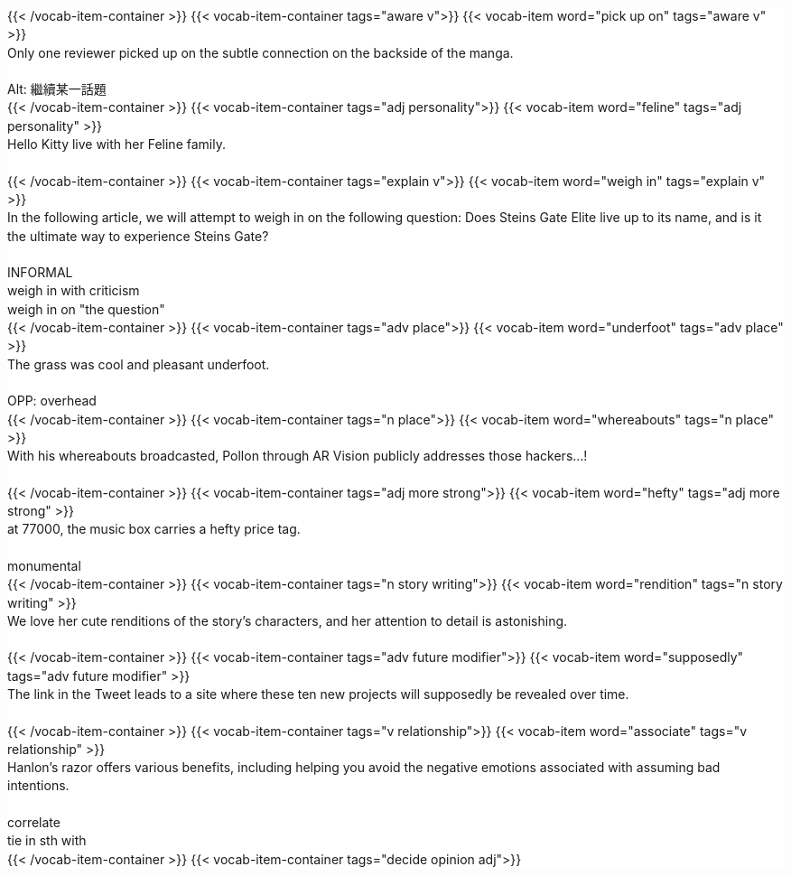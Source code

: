 </div>
{{< /vocab-item-container >}}
{{< vocab-item-container tags="aware v">}}
{{< vocab-item word="pick up on" tags="aware v" >}}
<div>
Only one reviewer picked up on the subtle connection on the backside of the manga.<br><br>Alt: 繼續某一話題
</div>
{{< /vocab-item-container >}}
{{< vocab-item-container tags="adj personality">}}
{{< vocab-item word="feline" tags="adj personality" >}}
<div>
Hello Kitty live with her Feline family.<br><br>
</div>
{{< /vocab-item-container >}}
{{< vocab-item-container tags="explain v">}}
{{< vocab-item word="weigh in" tags="explain v" >}}
<div>
In the following article, we will attempt to weigh in on the following question: Does Steins Gate Elite live up to its name, and is it the ultimate way to experience Steins Gate?<br><br>INFORMAL  <br>weigh in with criticism  <br>weigh in on "the question"
</div>
{{< /vocab-item-container >}}
{{< vocab-item-container tags="adv place">}}
{{< vocab-item word="underfoot" tags="adv place" >}}
<div>
The grass was cool and pleasant underfoot.<br><br>OPP: overhead
</div>
{{< /vocab-item-container >}}
{{< vocab-item-container tags="n place">}}
{{< vocab-item word="whereabouts" tags="n place" >}}
<div>
With his whereabouts broadcasted, Pollon through AR Vision publicly addresses those hackers…!<br><br>
</div>
{{< /vocab-item-container >}}
{{< vocab-item-container tags="adj more strong">}}
{{< vocab-item word="hefty" tags="adj more strong" >}}
<div>
at 77000, the music box carries a hefty price tag.<br><br>monumental
</div>
{{< /vocab-item-container >}}
{{< vocab-item-container tags="n story writing">}}
{{< vocab-item word="rendition" tags="n story writing" >}}
<div>
We love her cute renditions of the story’s characters, and her attention to detail is astonishing.<br><br>
</div>
{{< /vocab-item-container >}}
{{< vocab-item-container tags="adv future modifier">}}
{{< vocab-item word="supposedly" tags="adv future modifier" >}}
<div>
The link in the Tweet leads to a site where these ten new projects will supposedly be revealed over time.<br><br>
</div>
{{< /vocab-item-container >}}
{{< vocab-item-container tags="v relationship">}}
{{< vocab-item word="associate" tags="v relationship" >}}
<div>
Hanlon’s razor offers various benefits, including helping you avoid the negative emotions associated with assuming bad intentions.<br><br>correlate  <br>tie in sth with
</div>
{{< /vocab-item-container >}}
{{< vocab-item-container tags="decide opinion adj">}}